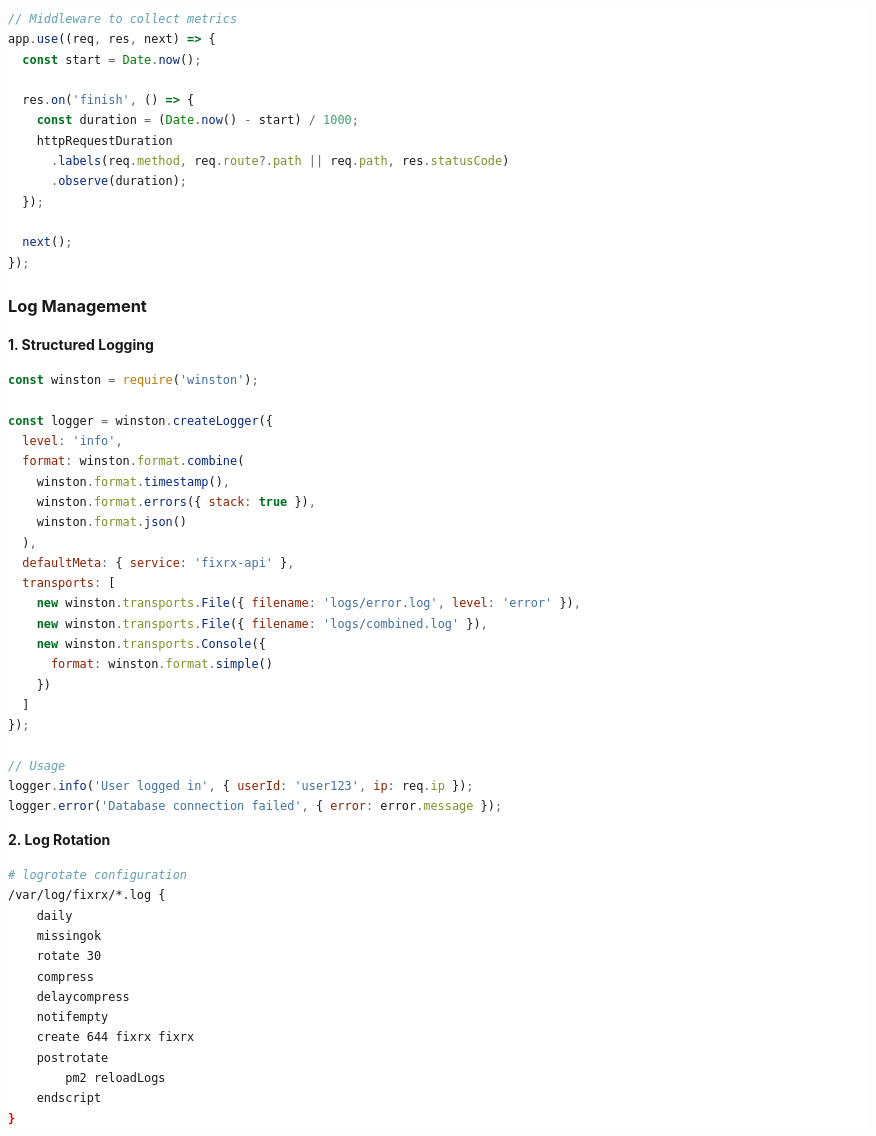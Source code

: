 ```javascript
// Middleware to collect metrics
app.use((req, res, next) => {
  const start = Date.now();
  
  res.on('finish', () => {
    const duration = (Date.now() - start) / 1000;
    httpRequestDuration
      .labels(req.method, req.route?.path || req.path, res.statusCode)
      .observe(duration);
  });
  
  next();
});
```

### Log Management

**1. Structured Logging**
```javascript
const winston = require('winston');

const logger = winston.createLogger({
  level: 'info',
  format: winston.format.combine(
    winston.format.timestamp(),
    winston.format.errors({ stack: true }),
    winston.format.json()
  ),
  defaultMeta: { service: 'fixrx-api' },
  transports: [
    new winston.transports.File({ filename: 'logs/error.log', level: 'error' }),
    new winston.transports.File({ filename: 'logs/combined.log' }),
    new winston.transports.Console({
      format: winston.format.simple()
    })
  ]
});

// Usage
logger.info('User logged in', { userId: 'user123', ip: req.ip });
logger.error('Database connection failed', { error: error.message });
```

**2. Log Rotation**
```bash
# logrotate configuration
/var/log/fixrx/*.log {
    daily
    missingok
    rotate 30
    compress
    delaycompress
    notifempty
    create 644 fixrx fixrx
    postrotate
        pm2 reloadLogs
    endscript
}
```
